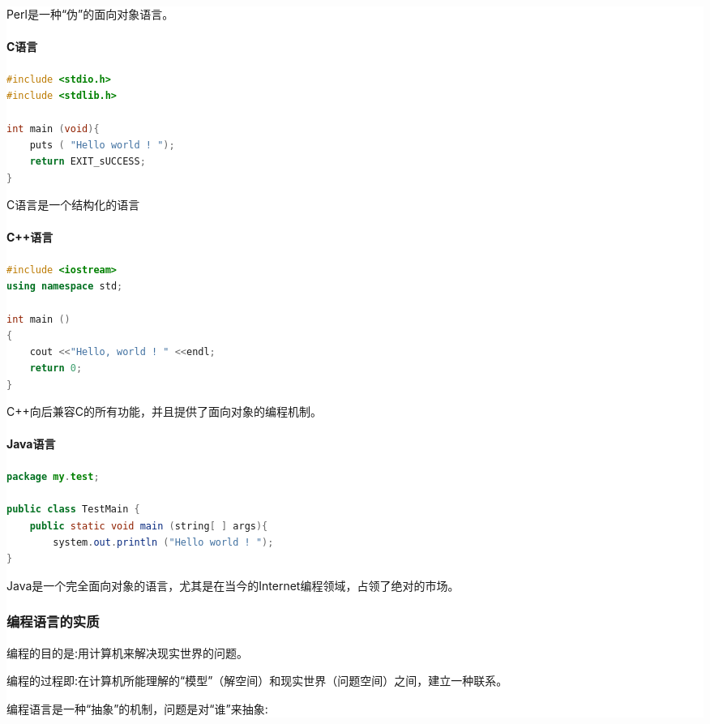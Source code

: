 Perl是一种“伪”的面向对象语言。



#### C语言

```c
#include <stdio.h>
#include <stdlib.h>

int main (void){
	puts ( "Hello world ! ");
    return EXIT_sUCCESS;
}
```

C语言是一个结构化的语言



#### C++语言

```c++
#include <iostream>
using namespace std;

int main ()
{
	cout <<"Hello, world ! " <<endl;
    return 0;
}
```

C++向后兼容C的所有功能，并且提供了面向对象的编程机制。



#### Java语言

```java
package my.test;

public class TestMain {
    public static void main (string[ ] args){
    	system.out.println ("Hello world ! ");
}
```

Java是一个完全面向对象的语言，尤其是在当今的Internet编程领域，占领了绝对的市场。



### 编程语言的实质

编程的目的是:用计算机来解决现实世界的问题。

编程的过程即:在计算机所能理解的“模型”（解空间）和现实世界（问题空间）之间，建立一种联系。

编程语言是一种“抽象”的机制，问题是对“谁”来抽象:
